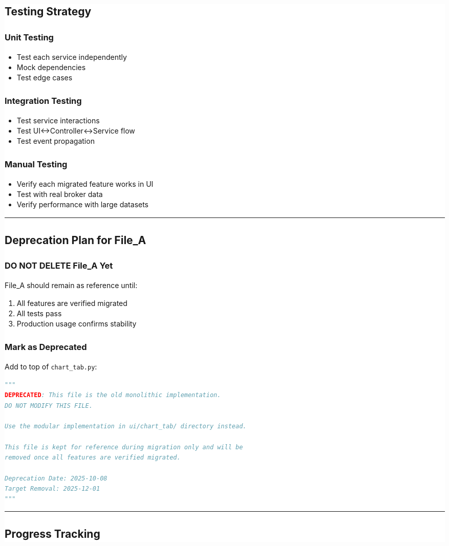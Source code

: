 
## Testing Strategy

### Unit Testing
- Test each service independently
- Mock dependencies
- Test edge cases

### Integration Testing
- Test service interactions
- Test UI<->Controller<->Service flow
- Test event propagation

### Manual Testing
- Verify each migrated feature works in UI
- Test with real broker data
- Verify performance with large datasets

---

## Deprecation Plan for File_A

### DO NOT DELETE File_A Yet
File_A should remain as reference until:
1. All features are verified migrated
2. All tests pass
3. Production usage confirms stability

### Mark as Deprecated
Add to top of `chart_tab.py`:
```python
"""
DEPRECATED: This file is the old monolithic implementation.
DO NOT MODIFY THIS FILE.

Use the modular implementation in ui/chart_tab/ directory instead.

This file is kept for reference during migration only and will be
removed once all features are verified migrated.

Deprecation Date: 2025-10-08
Target Removal: 2025-12-01
"""
```

---

## Progress Tracking

